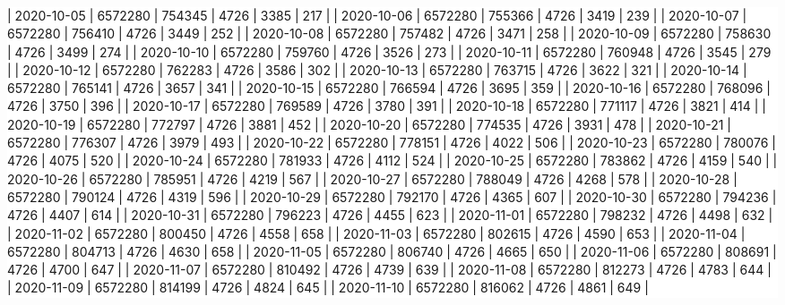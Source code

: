| 2020-10-05 | 6572280 | 754345 | 4726 | 3385 | 217 |
| 2020-10-06 | 6572280 | 755366 | 4726 | 3419 | 239 |
| 2020-10-07 | 6572280 | 756410 | 4726 | 3449 | 252 |
| 2020-10-08 | 6572280 | 757482 | 4726 | 3471 | 258 |
| 2020-10-09 | 6572280 | 758630 | 4726 | 3499 | 274 |
| 2020-10-10 | 6572280 | 759760 | 4726 | 3526 | 273 |
| 2020-10-11 | 6572280 | 760948 | 4726 | 3545 | 279 |
| 2020-10-12 | 6572280 | 762283 | 4726 | 3586 | 302 |
| 2020-10-13 | 6572280 | 763715 | 4726 | 3622 | 321 |
| 2020-10-14 | 6572280 | 765141 | 4726 | 3657 | 341 |
| 2020-10-15 | 6572280 | 766594 | 4726 | 3695 | 359 |
| 2020-10-16 | 6572280 | 768096 | 4726 | 3750 | 396 |
| 2020-10-17 | 6572280 | 769589 | 4726 | 3780 | 391 |
| 2020-10-18 | 6572280 | 771117 | 4726 | 3821 | 414 |
| 2020-10-19 | 6572280 | 772797 | 4726 | 3881 | 452 |
| 2020-10-20 | 6572280 | 774535 | 4726 | 3931 | 478 |
| 2020-10-21 | 6572280 | 776307 | 4726 | 3979 | 493 |
| 2020-10-22 | 6572280 | 778151 | 4726 | 4022 | 506 |
| 2020-10-23 | 6572280 | 780076 | 4726 | 4075 | 520 |
| 2020-10-24 | 6572280 | 781933 | 4726 | 4112 | 524 |
| 2020-10-25 | 6572280 | 783862 | 4726 | 4159 | 540 |
| 2020-10-26 | 6572280 | 785951 | 4726 | 4219 | 567 |
| 2020-10-27 | 6572280 | 788049 | 4726 | 4268 | 578 |
| 2020-10-28 | 6572280 | 790124 | 4726 | 4319 | 596 |
| 2020-10-29 | 6572280 | 792170 | 4726 | 4365 | 607 |
| 2020-10-30 | 6572280 | 794236 | 4726 | 4407 | 614 |
| 2020-10-31 | 6572280 | 796223 | 4726 | 4455 | 623 |
| 2020-11-01 | 6572280 | 798232 | 4726 | 4498 | 632 |
| 2020-11-02 | 6572280 | 800450 | 4726 | 4558 | 658 |
| 2020-11-03 | 6572280 | 802615 | 4726 | 4590 | 653 |
| 2020-11-04 | 6572280 | 804713 | 4726 | 4630 | 658 |
| 2020-11-05 | 6572280 | 806740 | 4726 | 4665 | 650 |
| 2020-11-06 | 6572280 | 808691 | 4726 | 4700 | 647 |
| 2020-11-07 | 6572280 | 810492 | 4726 | 4739 | 639 |
| 2020-11-08 | 6572280 | 812273 | 4726 | 4783 | 644 |
| 2020-11-09 | 6572280 | 814199 | 4726 | 4824 | 645 |
| 2020-11-10 | 6572280 | 816062 | 4726 | 4861 | 649 |
